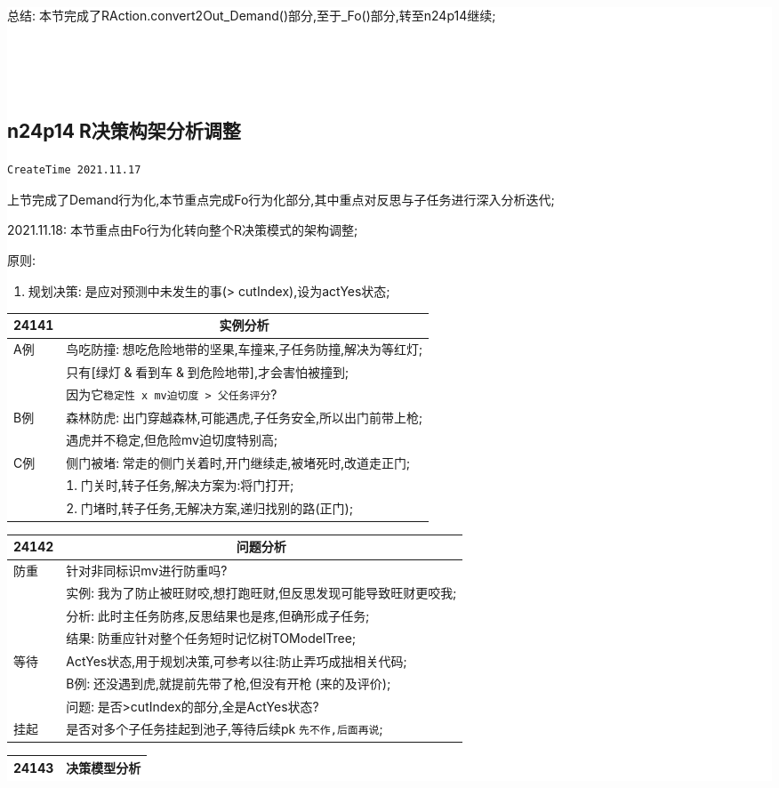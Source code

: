 总结: 本节完成了RAction.convert2Out_Demand()部分,至于_Fo()部分,转至n24p14继续;

<br><br><br>

## n24p14 R决策构架分析调整
`CreateTime 2021.11.17`

上节完成了Demand行为化,本节重点完成Fo行为化部分,其中重点对反思与子任务进行深入分析迭代;

2021.11.18: 本节重点由Fo行为化转向整个R决策模式的架构调整;

原则:
1. 规划决策: 是应对预测中未发生的事(> cutIndex),设为actYes状态;

| 24141 | 实例分析 |
| --- | --- |
| A例 | 鸟吃防撞: 想吃危险地带的坚果,车撞来,子任务防撞,解决为等红灯; |
|  | 只有[绿灯 & 看到车 & 到危险地带],才会害怕被撞到; |
|  | 因为它`稳定性 x mv迫切度 > 父任务评分`? |
| B例 | 森林防虎: 出门穿越森林,可能遇虎,子任务安全,所以出门前带上枪; |
|  | 遇虎并不稳定,但危险mv迫切度特别高; |
| C例 | 侧门被堵: 常走的侧门关着时,开门继续走,被堵死时,改道走正门; |
|  | 1. 门关时,转子任务,解决方案为:将门打开; |
|  | 2. 门堵时,转子任务,无解决方案,递归找别的路(正门); |

| 24142 | 问题分析 |
| --- | --- |
| 防重 | 针对非同标识mv进行防重吗? |
|  | 实例: 我为了防止被旺财咬,想打跑旺财,但反思发现可能导致旺财更咬我; |
|  | 分析: 此时主任务防疼,反思结果也是疼,但确形成子任务; |
|  | 结果: 防重应针对整个任务短时记忆树TOModelTree; |
| 等待 | ActYes状态,用于规划决策,可参考以往:防止弄巧成拙相关代码; |
|  | B例: 还没遇到虎,就提前先带了枪,但没有开枪 (来的及评价); |
|  | 问题: 是否>cutIndex的部分,全是ActYes状态? |
| 挂起 | 是否对多个子任务挂起到池子,等待后续pk `先不作,后面再说`; |

| 24143 | 决策模型分析 |
| --- | --- |